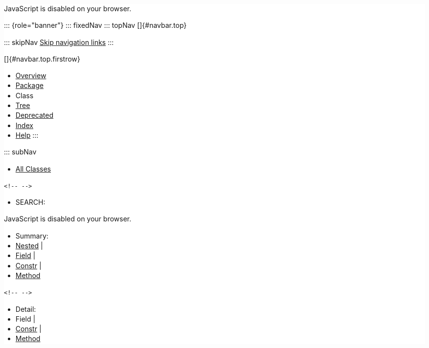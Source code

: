 <div>

JavaScript is disabled on your browser.

</div>

::: {role="banner"}
::: fixedNav
::: topNav
[]{#navbar.top}

::: skipNav
[Skip navigation links](#skip.navbar.top "Skip navigation links")
:::

[]{#navbar.top.firstrow}

-   [Overview](../../../../../index.html)
-   [Package](package-summary.html)
-   Class
-   [Tree](package-tree.html)
-   [Deprecated](../../../../../deprecated-list.html)
-   [Index](../../../../../index-all.html)
-   [Help](../../../../../help-doc.html)
:::

::: subNav
-   [All Classes](../../../../../allclasses.html)

```{=html}
<!-- -->
```
-   SEARCH:

<div>

<div>

JavaScript is disabled on your browser.

</div>

</div>

<div>

-   Summary: 
-   [Nested](#nested.class.summary) \| 
-   [Field](#field.summary) \| 
-   [Constr](#constructor.summary) \| 
-   [Method](#method.summary)

```{=html}
<!-- -->
```
-   Detail: 
-   Field \| 
-   [Constr](#constructor.detail) \| 
-   [Method](#method.detail)
